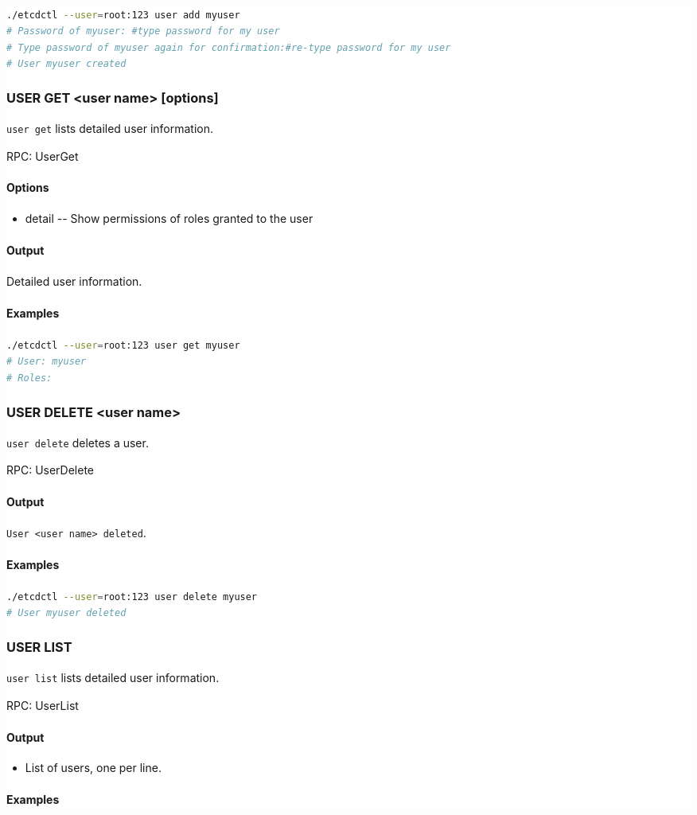 ```bash
./etcdctl --user=root:123 user add myuser
# Password of myuser: #type password for my user
# Type password of myuser again for confirmation:#re-type password for my user
# User myuser created
```

### USER GET \<user name\> [options]

`user get` lists detailed user information.

RPC: UserGet

#### Options

- detail -- Show permissions of roles granted to the user

#### Output

Detailed user information.

#### Examples

```bash
./etcdctl --user=root:123 user get myuser
# User: myuser
# Roles:
```

### USER DELETE \<user name\>

`user delete` deletes a user.

RPC: UserDelete

#### Output

`User <user name> deleted`.

#### Examples

```bash
./etcdctl --user=root:123 user delete myuser
# User myuser deleted
```

### USER LIST

`user list` lists detailed user information.

RPC: UserList

#### Output

- List of users, one per line.

#### Examples


[mirror]: ./doc/mirror_maker.md
[etcd]: https://github.com/coreos/etcd
[READMEv2]: READMEv2.md
[v2key]: ../store/node_extern.go#L28-L37
[v3key]: ../mvcc/mvccpb/kv.proto#L12-L29
[etcdrpc]: ../etcdserver/etcdserverpb/rpc.proto
[storagerpc]: ../mvcc/mvccpb/kv.proto
[member_list_rpc]: ../etcdserver/etcdserverpb/rpc.proto#L493-L497